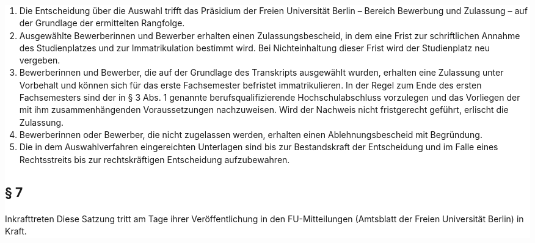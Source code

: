 1. Die Entscheidung über die Auswahl trifft das Präsidium der Freien Universität
   Berlin – Bereich Bewerbung und Zulassung – auf der Grundlage der ermittelten
   Rangfolge.
2. Ausgewählte Bewerberinnen und Bewerber erhalten einen Zulassungsbescheid, in
   dem eine Frist zur schriftlichen Annahme des Studienplatzes und zur
   Immatrikulation bestimmt wird. Bei Nichteinhaltung dieser Frist wird der
   Studienplatz neu vergeben.
3. Bewerberinnen und Bewerber, die auf der Grundlage des Transkripts ausgewählt
   wurden, erhalten eine Zulassung unter Vorbehalt und können sich für das erste
   Fachsemester befristet immatrikulieren. In der Regel zum Ende des ersten
   Fachsemesters sind der in § 3 Abs. 1 genannte berufsqualifizierende
   Hochschulabschluss vorzulegen und das Vorliegen der mit ihm zusammenhängenden
   Voraussetzungen nachzuweisen. Wird der Nachweis nicht fristgerecht geführt,
   erlischt die Zulassung.
4. Bewerberinnen oder Bewerber, die nicht zugelassen werden, erhalten einen
   Ablehnungsbescheid mit Begründung.
5. Die in dem Auswahlverfahren eingereichten Unterlagen sind bis zur
   Bestandskraft der Entscheidung und im Falle eines Rechtsstreits bis zur
   rechtskräftigen Entscheidung aufzubewahren.

## § 7

Inkrafttreten Diese Satzung tritt am Tage ihrer Veröffentlichung in den
FU-Mitteilungen (Amtsblatt der Freien Universität Berlin) in Kraft.

